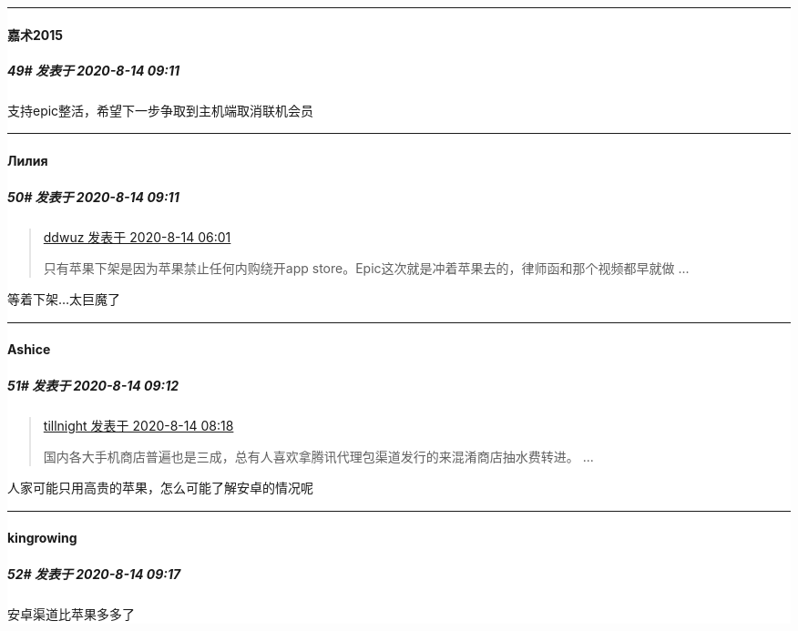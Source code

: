 -----

####  嘉术2015  
##### 49#       发表于 2020-8-14 09:11




支持epic整活，希望下一步争取到主机端取消联机会员







-----

####  Лилия  
##### 50#       发表于 2020-8-14 09:11



<blockquote><a href="httphttps://bbs.saraba1st.com/2b/forum.php?mod=redirect&amp;goto=findpost&amp;pid=48423314&amp;ptid=1954625" target="_blank">ddwuz 发表于 2020-8-14 06:01</a>

只有苹果下架是因为苹果禁止任何内购绕开app store。Epic这次就是冲着苹果去的，律师函和那个视频都早就做 ...</blockquote>
等着下架…太巨魔了







-----

####  Ashice  
##### 51#       发表于 2020-8-14 09:12



<blockquote><a href="httphttps://bbs.saraba1st.com/2b/forum.php?mod=redirect&amp;goto=findpost&amp;pid=48423653&amp;ptid=1954625" target="_blank">tillnight 发表于 2020-8-14 08:18</a>

国内各大手机商店普遍也是三成，总有人喜欢拿腾讯代理包渠道发行的来混淆商店抽水费转进。 ...</blockquote>
人家可能只用高贵的苹果，怎么可能了解安卓的情况呢







-----

####  kingrowing  
##### 52#       发表于 2020-8-14 09:17




安卓渠道比苹果多多了




